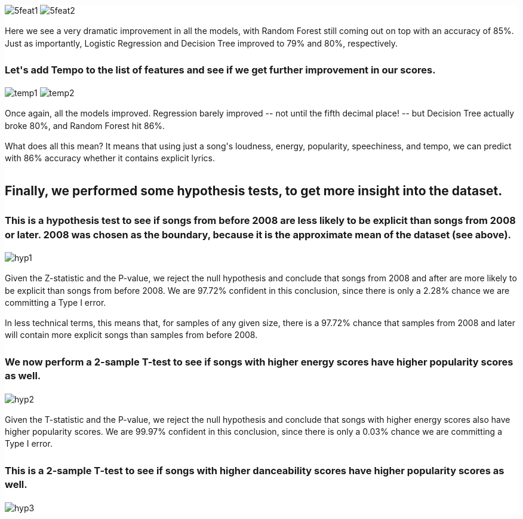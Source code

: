 ![5feat1](https://musicproject1.carrd.co/assets/images/image21.jpg?v=603f91ef)
![5feat2](https://musicproject1.carrd.co/assets/images/image22.jpg?v=603f91ef)

Here we see a very dramatic improvement in all the models, with Random Forest still coming out on top with an accuracy of 85%. Just as importantly, Logistic Regression and Decision Tree improved to 79% and 80%, respectively.

### Let's add Tempo to the list of features and see if we get further improvement in our scores.

![temp1](https://musicproject1.carrd.co/assets/images/image23.jpg?v=603f91ef)
![temp2](https://musicproject1.carrd.co/assets/images/image24.jpg?v=603f91ef)

Once again, all the models improved. Regression barely improved -- not until the fifth decimal place! -- but Decision Tree actually broke 80%, and Random Forest hit 86%.

What does all this mean? It means that using just a song's loudness, energy, popularity, speechiness, and tempo, we can predict with 86% accuracy whether it contains explicit lyrics.

## Finally, we performed some hypothesis tests, to get more insight into the dataset.

### This is a hypothesis test to see if songs from before 2008 are less likely to be explicit than songs from 2008 or later. 2008 was chosen as the boundary, because it is the approximate mean of the dataset (see above).

![hyp1](https://musicproject1.carrd.co/assets/images/image18.jpg?v=603f91ef)

Given the Z-statistic and the P-value, we reject the null hypothesis and conclude that songs from 2008 and after are more likely to be explicit than songs from before 2008. We are 97.72% confident in this conclusion, since there is only a 2.28% chance we are committing a Type I error.

In less technical terms, this means that, for samples of any given size, there is a 97.72% chance that samples from 2008 and later will contain more explicit songs than samples from before 2008.

### We now perform a 2-sample T-test to see if songs with higher energy scores have higher popularity scores as well.

![hyp2](https://musicproject1.carrd.co/assets/images/image19.jpg?v=603f91ef)

Given the T-statistic and the P-value, we reject the null hypothesis and conclude that songs with higher energy scores also have higher popularity scores. We are 99.97% confident in this conclusion, since there is only a 0.03% chance we are committing a Type I error.

### This is a 2-sample T-test to see if songs with higher danceability scores have higher popularity scores as well.

![hyp3](https://musicproject1.carrd.co/assets/images/image20.jpg?v=603f91ef)
